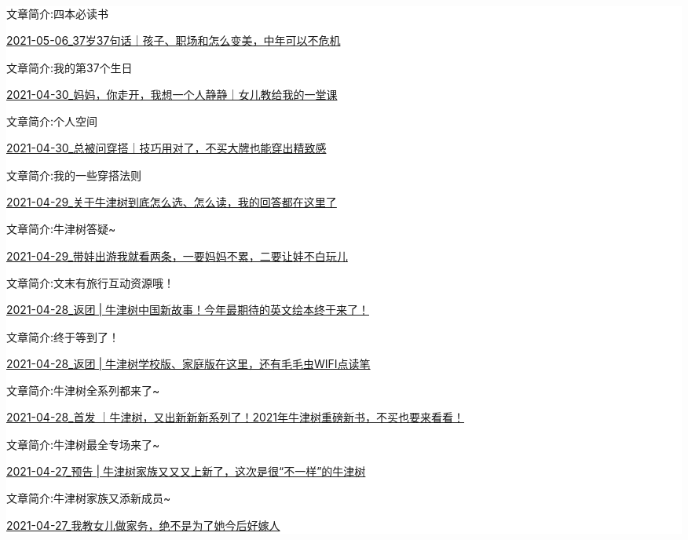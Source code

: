 文章简介:四本必读书

[2021-05-06_37岁37句话｜孩子、职场和怎么变美，中年可以不危机](http://mp.weixin.qq.com/s?__biz=Mzg4MTA4MDI2Mg==&mid=2247539458&idx=1&sn=0f9d6fc6e0c8886ed5c74af70d874d04&chksm=cf6979abf81ef0bda92056c8824781df8292d18a32baea1c07be7aaa1bd4b61ceedf7db00df1&scene=27#wechat_redirect)

文章简介:我的第37个生日

[2021-04-30_妈妈，你走开，我想一个人静静｜女儿教给我的一堂课](http://mp.weixin.qq.com/s?__biz=Mzg4MTA4MDI2Mg==&mid=2247539359&idx=2&sn=43cac9b69b2e21c6e12f9ea9129a6d0c&chksm=cf697836f81ef120257222912ea468c6a8b02957f6abeb4a396751a069b3387ab11c4aaf11d7&scene=27#wechat_redirect)

文章简介:个人空间

[2021-04-30_总被问穿搭｜技巧用对了，不买大牌也能穿出精致感](http://mp.weixin.qq.com/s?__biz=Mzg4MTA4MDI2Mg==&mid=2247539359&idx=1&sn=39d6a6543498556365d854686ec90392&chksm=cf697836f81ef1200d933f8795b3dc92f02cd33cee3035d4c592c370b6d9e5f499945f079733&scene=27#wechat_redirect)

文章简介:我的一些穿搭法则

[2021-04-29_关于牛津树到底怎么选、怎么读，我的回答都在这里了](http://mp.weixin.qq.com/s?__biz=Mzg4MTA4MDI2Mg==&mid=2247539325&idx=2&sn=eda50dda6efa784cfcd2f924b2623fc4&chksm=cf6978d4f81ef1c2e94926e5441bb6e955495a2e03b869318854a25a8d1a4f52a2ce9bee8eaf&scene=27#wechat_redirect)

文章简介:牛津树答疑~

[2021-04-29_带娃出游我就看两条，一要妈妈不累，二要让娃不白玩儿](http://mp.weixin.qq.com/s?__biz=Mzg4MTA4MDI2Mg==&mid=2247539325&idx=1&sn=4396f8614837f81301ebfadb255d9704&chksm=cf6978d4f81ef1c2460dde6f6b61e72d86b5eea70148e77d20252db4f16976b68cbcefbe9a94&scene=27#wechat_redirect)

文章简介:文末有旅行互动资源哦！

[2021-04-28_返团 | 牛津树中国新故事！今年最期待的英文绘本终于来了！](http://mp.weixin.qq.com/s?__biz=Mzg4MTA4MDI2Mg==&mid=2247538797&idx=2&sn=b82dd74ff4705021647b0f9a34413058&chksm=cf697ac4f81ef3d2bf95102ff5158fec378d8903ab9549ab34258239384347f2f30e765005ec&scene=27#wechat_redirect)

文章简介:终于等到了！

[2021-04-28_返团 | 牛津树学校版、家庭版在这里，还有毛毛虫WIFI点读笔](http://mp.weixin.qq.com/s?__biz=Mzg4MTA4MDI2Mg==&mid=2247538797&idx=3&sn=a1552176a101fc27bc97164a2db279cc&chksm=cf697ac4f81ef3d2d2c5b36d890f3726c6d5610952aaf5307c1ed3a0a5c3da6bafc02e5f9a0d&scene=27#wechat_redirect)

文章简介:牛津树全系列都来了~

[2021-04-28_首发 ｜牛津树，又出新新新系列了！2021年牛津树重磅新书，不买也要来看看！](http://mp.weixin.qq.com/s?__biz=Mzg4MTA4MDI2Mg==&mid=2247538797&idx=1&sn=bdc0f5d10dc900ae06a9708b79e0388d&chksm=cf697ac4f81ef3d2fde0085ebc80542af933514fa1881f820c0e7e8f0ffc04a11a6200c9029a&scene=27#wechat_redirect)

文章简介:牛津树最全专场来了~

[2021-04-27_预告 | 牛津树家族又又又上新了，这次是很“不一样”的牛津树](http://mp.weixin.qq.com/s?__biz=Mzg4MTA4MDI2Mg==&mid=2247538183&idx=2&sn=ee6b1f5bc0f4d02f52e1439cb7fad5c5&chksm=cf6974aef81efdb87ed247004c0f9cd9631827f563fd9009edb4af2e8407cc7e7eb81d3a353b&scene=27#wechat_redirect)

文章简介:牛津树家族又添新成员~

[2021-04-27_我教女儿做家务，绝不是为了她今后好嫁人](http://mp.weixin.qq.com/s?__biz=Mzg4MTA4MDI2Mg==&mid=2247538183&idx=1&sn=eca8f38f57be1fec841b287561189a05&chksm=cf6974aef81efdb8fbb6f86c29e06c64717232cbcda842a89169f26b7def9c8788b9ea936a83&scene=27#wechat_redirect)
